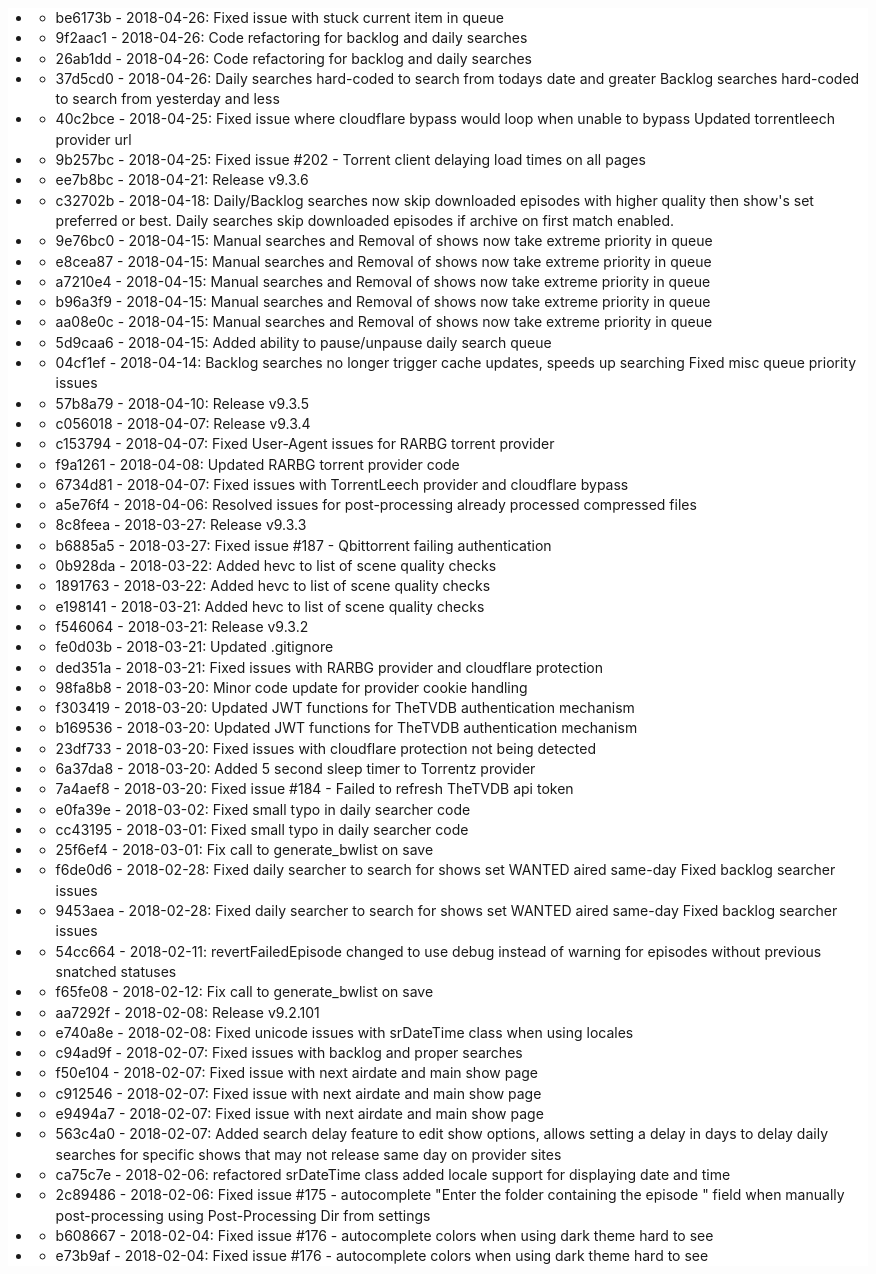 - * be6173b - 2018-04-26: Fixed issue with stuck current item in queue 
- * 9f2aac1 - 2018-04-26: Code refactoring for backlog and daily searches 
- * 26ab1dd - 2018-04-26: Code refactoring for backlog and daily searches 
- * 37d5cd0 - 2018-04-26: Daily searches hard-coded to search from todays date and greater Backlog searches hard-coded to search from yesterday and less 
- * 40c2bce - 2018-04-25: Fixed issue where cloudflare bypass would loop when unable to bypass Updated torrentleech provider url 
- * 9b257bc - 2018-04-25: Fixed issue #202 - Torrent client delaying load times on all pages 
- * ee7b8bc - 2018-04-21: Release v9.3.6 
- * c32702b - 2018-04-18: Daily/Backlog searches now skip downloaded episodes with higher quality then show&#x27;s set preferred or best. Daily searches skip downloaded episodes if archive on first match enabled. 
- * 9e76bc0 - 2018-04-15: Manual searches and Removal of shows now take extreme priority in queue 
- * e8cea87 - 2018-04-15: Manual searches and Removal of shows now take extreme priority in queue 
- * a7210e4 - 2018-04-15: Manual searches and Removal of shows now take extreme priority in queue 
- * b96a3f9 - 2018-04-15: Manual searches and Removal of shows now take extreme priority in queue 
- * aa08e0c - 2018-04-15: Manual searches and Removal of shows now take extreme priority in queue 
- * 5d9caa6 - 2018-04-15: Added ability to pause/unpause daily search queue 
- * 04cf1ef - 2018-04-14: Backlog searches no longer trigger cache updates, speeds up searching Fixed misc queue priority issues 
- * 57b8a79 - 2018-04-10: Release v9.3.5 
- * c056018 - 2018-04-07: Release v9.3.4 
- * c153794 - 2018-04-07: Fixed User-Agent issues for RARBG torrent provider 
- * f9a1261 - 2018-04-08: Updated RARBG torrent provider code 
- * 6734d81 - 2018-04-07: Fixed issues with TorrentLeech provider and cloudflare bypass 
- * a5e76f4 - 2018-04-06: Resolved issues for post-processing already processed compressed files 
- * 8c8feea - 2018-03-27: Release v9.3.3 
- * b6885a5 - 2018-03-27: Fixed issue #187 - Qbittorrent failing authentication 
- * 0b928da - 2018-03-22: Added hevc to list of scene quality checks 
- * 1891763 - 2018-03-22: Added hevc to list of scene quality checks 
- * e198141 - 2018-03-21: Added hevc to list of scene quality checks 
- * f546064 - 2018-03-21: Release v9.3.2 
- * fe0d03b - 2018-03-21: Updated .gitignore 
- * ded351a - 2018-03-21: Fixed issues with RARBG provider and cloudflare protection 
- * 98fa8b8 - 2018-03-20: Minor code update for provider cookie handling 
- * f303419 - 2018-03-20: Updated JWT functions for TheTVDB authentication mechanism 
- * b169536 - 2018-03-20: Updated JWT functions for TheTVDB authentication mechanism 
- * 23df733 - 2018-03-20: Fixed issues with cloudflare protection not being detected 
- * 6a37da8 - 2018-03-20: Added 5 second sleep timer to Torrentz provider 
- * 7a4aef8 - 2018-03-20: Fixed issue #184 - Failed to refresh TheTVDB api token 
- * e0fa39e - 2018-03-02: Fixed small typo in daily searcher code 
- * cc43195 - 2018-03-01: Fixed small typo in daily searcher code 
- * 25f6ef4 - 2018-03-01: Fix call to generate_bwlist on save 
- * f6de0d6 - 2018-02-28: Fixed daily searcher to search for shows set WANTED aired same-day Fixed backlog searcher issues 
- * 9453aea - 2018-02-28: Fixed daily searcher to search for shows set WANTED aired same-day Fixed backlog searcher issues 
- * 54cc664 - 2018-02-11: revertFailedEpisode changed to use debug instead of warning for episodes without previous snatched statuses 
- * f65fe08 - 2018-02-12: Fix call to generate_bwlist on save 
- * aa7292f - 2018-02-08: Release v9.2.101 
- * e740a8e - 2018-02-08: Fixed unicode issues with srDateTime class when using locales 
- * c94ad9f - 2018-02-07: Fixed issues with backlog and proper searches 
- * f50e104 - 2018-02-07: Fixed issue with next airdate and main show page 
- * c912546 - 2018-02-07: Fixed issue with next airdate and main show page 
- * e9494a7 - 2018-02-07: Fixed issue with next airdate and main show page 
- * 563c4a0 - 2018-02-07: Added search delay feature to edit show options, allows setting a delay in days to delay daily searches for specific shows that may not release same day on provider sites 
- * ca75c7e - 2018-02-06: refactored srDateTime class added locale support for displaying date and time 
- * 2c89486 - 2018-02-06: Fixed issue #175 - autocomplete &quot;Enter the folder containing the episode &quot; field when manually post-processing using Post-Processing Dir from settings 
- * b608667 - 2018-02-04: Fixed issue #176 - autocomplete colors when using dark theme hard to see 
- * e73b9af - 2018-02-04: Fixed issue #176 - autocomplete colors when using dark theme hard to see 